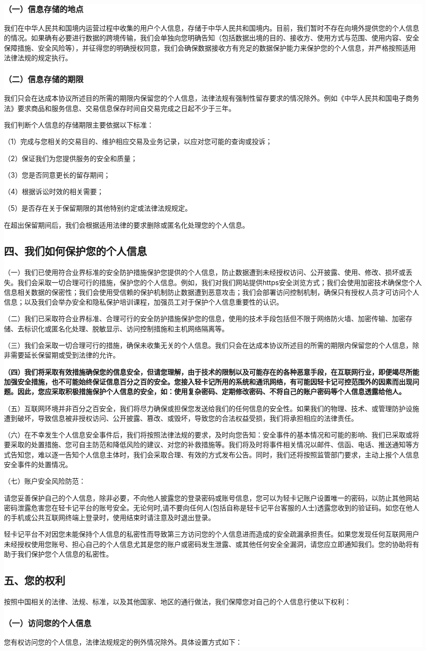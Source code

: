 ### **（一）信息存储的地点**

我们在中华人民共和国境内运营过程中收集的用户个人信息，存储于中华人民共和国境内。目前，我们暂时不存在向境外提供您的个人信息的情况。如果确有必要进行数据的跨境传输，我们会单独向您明确告知（包括数据出境的目的、接收方、使用方式与范围、使用内容、安全保障措施、安全风险等），并征得您的明确授权同意，我们会确保数据接收方有充足的数据保护能力来保护您的个人信息，并严格按照适用法律法规的规定执行。

### **（二）信息存储的期限**

我们只会在达成本协议所述目的所需的期限内保留您的个人信息，法律法规有强制性留存要求的情况除外。例如《中华人民共和国电子商务法》要求商品和服务信息、交易信息保存时间自交易完成之日起不少于三年。

我们判断个人信息的存储期限主要依据以下标准：

（1）完成与您相关的交易目的、维护相应交易及业务记录，以应对您可能的查询或投诉；

（2）保证我们为您提供服务的安全和质量；

（3）您是否同意更长的留存期间；

（4）根据诉讼时效的相关需要；

（5）是否存在关于保留期限的其他特别约定或法律法规规定。

在超出保留期间后，我们会根据适用法律的要求删除或匿名化处理您的个人信息。

## **四、我们如何保护您的个人信息**

（一）我们已使用符合业界标准的安全防护措施保护您提供的个人信息，防止数据遭到未经授权访问、公开披露、使用、修改、损坏或丢失。我们会采取一切合理可行的措施，保护您的个人信息。例如，我们对我们网站提供https安全浏览方式；我们会使用加密技术确保您个人信息相关数据的保密性；我们会使用受信赖的保护机制防止数据遭到恶意攻击；我们会部署访问控制机制，确保只有授权人员才可访问个人信息；以及我们会举办安全和隐私保护培训课程，加强员工对于保护个人信息重要性的认识。

（二）我们已采取符合业界标准、合理可行的安全防护措施保护您的信息，使用的技术手段包括但不限于网络防火墙、加密传输、加密存储、去标识化或匿名化处理、脱敏显示、访问控制措施和主机网络隔离等。

（三）我们会采取一切合理可行的措施，确保未收集无关的个人信息。我们只会在达成本协议所述目的所需的期限内保留您的个人信息，除非需要延长保留期或受到法律的允许。

**（四）我们将采取有效措施确保您的信息安全，但请您理解，由于技术的限制以及可能存在的各种恶意手段，在互联网行业，即便竭尽所能加强安全措施，也不可能始终保证信息百分之百的安全。您接入轻卡记所用的系统和通讯网络，有可能因轻卡记可控范围外的因素而出现问题。因此，您应采取积极措施保护个人信息的安全，如：使用复杂密码、定期修改密码、不将自己的账户密码等个人信息透露给他人。**

（五）互联网环境并非百分之百安全，我们将尽力确保或担保您发送给我们的任何信息的安全性。如果我们的物理、技术、或管理防护设施遭到破坏，导致信息被非授权访问、公开披露、篡改、或毁坏，导致您的合法权益受损，我们将承担相应的法律责任。

（六）在不幸发生个人信息安全事件后，我们将按照法律法规的要求，及时向您告知：安全事件的基本情况和可能的影响、我们已采取或将要采取的处置措施、您可自主防范和降低风险的建议、对您的补救措施等。我们将及时将事件相关情况以邮件、信函、电话、推送通知等方式告知您，难以逐一告知个人信息主体时，我们会采取合理、有效的方式发布公告。同时，我们还将按照监管部门要求，主动上报个人信息安全事件的处置情况。

（七）账户安全风险防范：

请您妥善保护自己的个人信息，除非必要，不向他人披露您的登录密码或账号信息，您可以为轻卡记账户设置唯一的密码，以防止其他网站密码泄露危害您在轻卡记平台的账号安全。无论何时,请不要向任何人(包括自称是轻卡记平台客服的人士)透露您收到的验证码。如您在他人的手机或公共互联网终端上登录时，使用结束时请注意及时退出登录。

轻卡记平台不对因您未能保持个人信息的私密性而导致第三方访问您的个人信息进而造成的安全疏漏承担责任。如果您发现任何互联网用户未经授权使用您账号、担心自己的个人信息尤其是您的账户或密码发生泄露、或其他任何安全全漏洞，请您应立即通知我们。您的协助将有助于我们保护您个人信息的私密性。

## **五、您的权利**

按照中国相关的法律、法规、标准，以及其他国家、地区的通行做法，我们保障您对自己的个人信息行使以下权利：

### **（一）访问您的个人信息**

您有权访问您的个人信息，法律法规规定的例外情况除外。具体设置方式如下：

